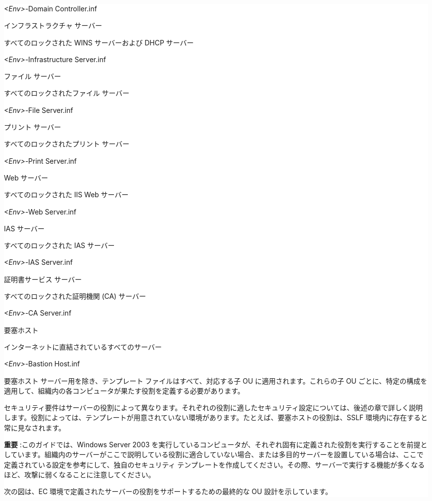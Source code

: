 <td style="border:1px solid black;"><p><em>&lt;Env&gt;-</em>Domain Controller.inf<br />
</p></td>
</tr>
<tr class="odd">
<td style="border:1px solid black;"><p>インフラストラクチャ サーバー</p></td>
<td style="border:1px solid black;"><p>すべてのロックされた WINS サーバーおよび DHCP サーバー</p></td>
<td style="border:1px solid black;"><p><em>&lt;Env&gt;-</em>Infrastructure Server.inf<br />
</p></td>
</tr>
<tr class="even">
<td style="border:1px solid black;"><p>ファイル サーバー</p></td>
<td style="border:1px solid black;"><p>すべてのロックされたファイル サーバー</p></td>
<td style="border:1px solid black;"><p><em>&lt;Env&gt;-</em>File Server.inf</p></td>
</tr>  
<tr class="odd">
<td style="border:1px solid black;"><p>プリント サーバー</p></td>
<td style="border:1px solid black;"><p>すべてのロックされたプリント サーバー</p></td>
<td style="border:1px solid black;"><p><em>&lt;Env&gt;-</em>Print Server.inf</p></td>
</tr>  
<tr class="even">
<td style="border:1px solid black;"><p>Web サーバー</p></td>
<td style="border:1px solid black;"><p>すべてのロックされた IIS Web サーバー</p></td>
<td style="border:1px solid black;"><p><em>&lt;Env&gt;-</em>Web Server.inf</p></td>
</tr>  
<tr class="odd">
<td style="border:1px solid black;"><p>IAS サーバー</p></td>
<td style="border:1px solid black;"><p>すべてのロックされた IAS サーバー</p></td>
<td style="border:1px solid black;"><p><em>&lt;Env&gt;-</em>IAS Server.inf</p></td>
</tr>  
<tr class="even">
<td style="border:1px solid black;"><p>証明書サービス サーバー</p></td>
<td style="border:1px solid black;"><p>すべてのロックされた証明機関 (CA) サーバー</p></td>
<td style="border:1px solid black;"><p><em>&lt;Env&gt;-</em>CA Server.inf</p></td>
</tr>  
<tr class="odd">
<td style="border:1px solid black;"><p>要塞ホスト</p></td>
<td style="border:1px solid black;"><p>インターネットに直結されているすべてのサーバー</p></td>
<td style="border:1px solid black;"><p><em>&lt;Env&gt;-</em>Bastion Host.inf</p></td>
</tr>  
</tbody>  
</table>
  
要塞ホスト サーバー用を除き、テンプレート ファイルはすべて、対応する子 OU に適用されます。これらの子 OU ごとに、特定の構成を適用して、組織内の各コンピュータが果たす役割を定義する必要があります。
  
セキュリティ要件はサーバーの役割によって異なります。それぞれの役割に適したセキュリティ設定については、後述の章で詳しく説明します。役割によっては、テンプレートが用意されていない環境があります。たとえば、要塞ホストの役割は、SSLF 環境内に存在すると常に見なされます。
  
**重要** :このガイドでは、Windows Server 2003 を実行しているコンピュータが、それぞれ固有に定義された役割を実行することを前提としています。組織内のサーバーがここで説明している役割に適合していない場合、または多目的サーバーを設置している場合は、ここで定義されている設定を参考にして、独自のセキュリティ テンプレートを作成してください。その際、サーバーで実行する機能が多くなるほど、攻撃に弱くなることに注意してください。
  
次の図は、EC 環境で定義されたサーバーの役割をサポートするための最終的な OU 設計を示しています。
  